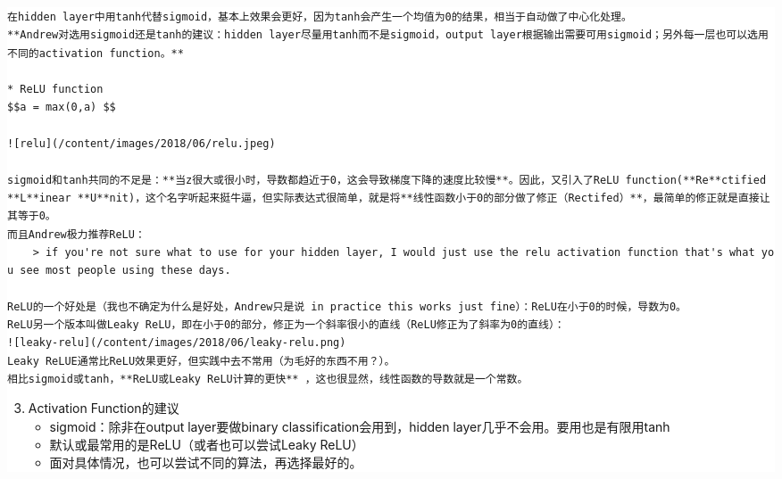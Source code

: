     在hidden layer中用tanh代替sigmoid，基本上效果会更好，因为tanh会产生一个均值为0的结果，相当于自动做了中心化处理。
    **Andrew对选用sigmoid还是tanh的建议：hidden layer尽量用tanh而不是sigmoid，output layer根据输出需要可用sigmoid；另外每一层也可以选用不同的activation function。**
    
    * ReLU function
    $$a = max(0,a) $$
   
    ![relu](/content/images/2018/06/relu.jpeg)
   
    sigmoid和tanh共同的不足是：**当z很大或很小时，导数都趋近于0，这会导致梯度下降的速度比较慢**。因此，又引入了ReLU function(**Re**ctified **L**inear **U**nit)，这个名字听起来挺牛逼，但实际表达式很简单，就是将**线性函数小于0的部分做了修正（Rectifed）**，最简单的修正就是直接让其等于0。
    而且Andrew极力推荐ReLU：
        > if you're not sure what to use for your hidden layer, I would just use the relu activation function that's what you see most people using these days. 
    
    ReLU的一个好处是（我也不确定为什么是好处，Andrew只是说 in practice this works just fine）：ReLU在小于0的时候，导数为0。
    ReLU另一个版本叫做Leaky ReLU，即在小于0的部分，修正为一个斜率很小的直线（ReLU修正为了斜率为0的直线）：
    ![leaky-relu](/content/images/2018/06/leaky-relu.png)
    Leaky ReLUE通常比ReLU效果更好，但实践中去不常用（为毛好的东西不用？）。
    相比sigmoid或tanh，**ReLU或Leaky ReLU计算的更快** ，这也很显然，线性函数的导数就是一个常数。

3. Activation Function的建议
    * sigmoid：除非在output layer要做binary classification会用到，hidden layer几乎不会用。要用也是有限用tanh
    * 默认或最常用的是ReLU（或者也可以尝试Leaky ReLU）
    * 面对具体情况，也可以尝试不同的算法，再选择最好的。
